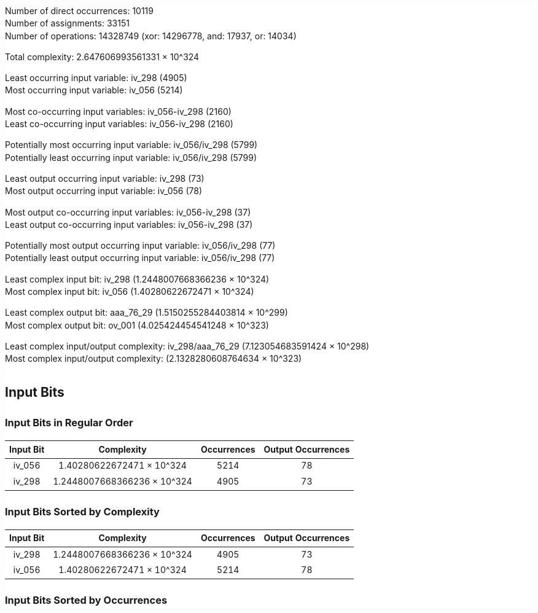 Number of direct occurrences: 10119  
Number of assignments: 33151  
Number of operations: 14328749
(xor: 14296778,
and: 17937,
or: 14034)

Total complexity: 2.647606993561331 × 10^324

Least occurring input variable: iv_298 (4905)  
Most occurring input variable: iv_056 (5214)

Most co-occurring input variables: iv_056-iv_298 (2160)  
Least co-occurring input variables: iv_056-iv_298 (2160)

Potentially most occurring input variable: iv_056/iv_298 (5799)  
Potentially least occurring input variable: iv_056/iv_298 (5799)

Least output occurring input variable: iv_298 (73)  
Most output occurring input variable: iv_056 (78)

Most output co-occurring input variables: iv_056-iv_298 (37)  
Least output co-occurring input variables: iv_056-iv_298 (37)

Potentially most output occurring input variable: iv_056/iv_298 (77)  
Potentially least output occurring input variable: iv_056/iv_298 (77)

Least complex input bit: iv_298 (1.2448007668366236 × 10^324)  
Most complex input bit: iv_056 (1.40280622672471 × 10^324)

Least complex output bit: aaa_76_29 (1.5150255284403814 × 10^299)  
Most complex output bit: ov_001 (4.025424454541248 × 10^323)

Least complex input/output complexity: iv_298/aaa_76_29 (7.123054683591424 × 10^298)  
Most complex input/output complexity:  (2.1328280608764634 × 10^323)

## Input Bits

### Input Bits in Regular Order

| Input Bit | Complexity | Occurrences | Output Occurrences |
|:---------:|:----------:|:-----------:|:------------------:|
| iv_056 | 1.40280622672471 × 10^324 | 5214 | 78 |
| iv_298 | 1.2448007668366236 × 10^324 | 4905 | 73 |

### Input Bits Sorted by Complexity

| Input Bit | Complexity | Occurrences | Output Occurrences |
|:---------:|:----------:|:-----------:|:------------------:|
| iv_298 | 1.2448007668366236 × 10^324 | 4905 | 73 |
| iv_056 | 1.40280622672471 × 10^324 | 5214 | 78 |

### Input Bits Sorted by Occurrences

